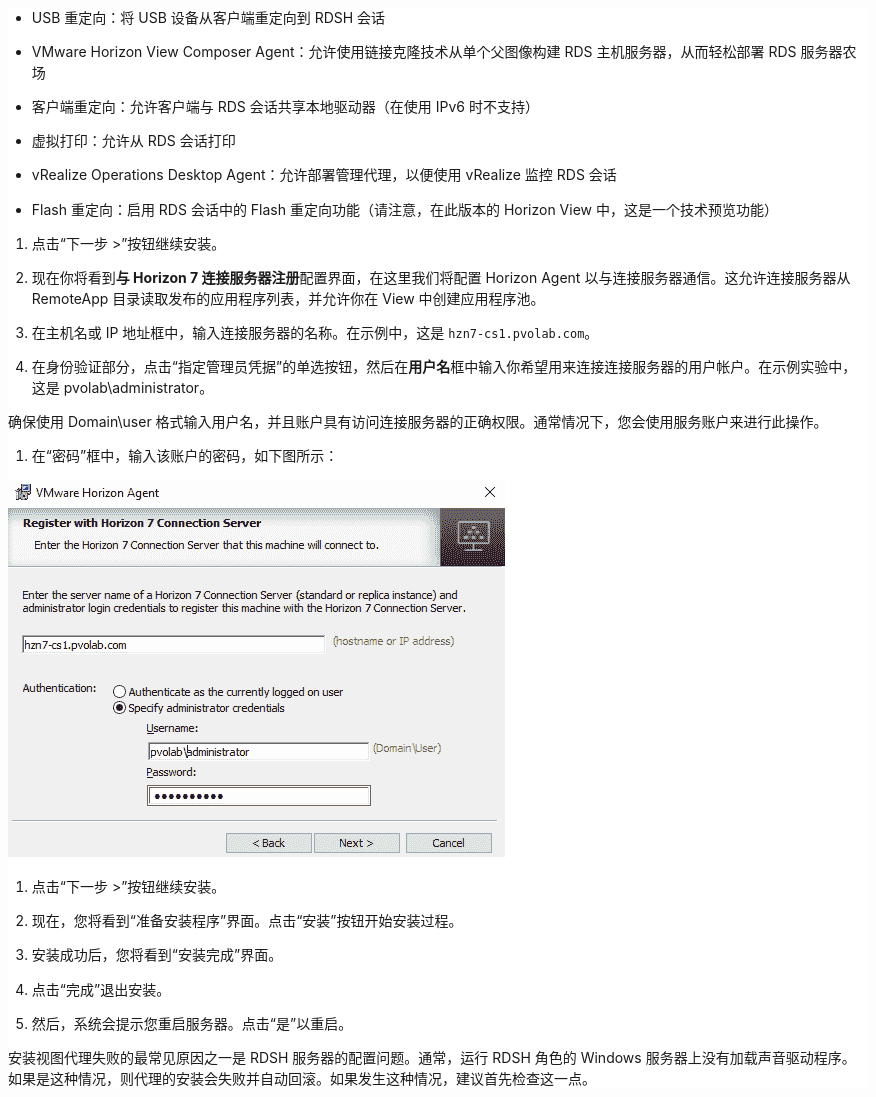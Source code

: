 +   USB 重定向：将 USB 设备从客户端重定向到 RDSH 会话

+   VMware Horizon View Composer Agent：允许使用链接克隆技术从单个父图像构建 RDS 主机服务器，从而轻松部署 RDS 服务器农场

+   客户端重定向：允许客户端与 RDS 会话共享本地驱动器（在使用 IPv6 时不支持）

+   虚拟打印：允许从 RDS 会话打印

+   vRealize Operations Desktop Agent：允许部署管理代理，以便使用 vRealize 监控 RDS 会话

+   Flash 重定向：启用 RDS 会话中的 Flash 重定向功能（请注意，在此版本的 Horizon View 中，这是一个技术预览功能）

1.  点击“下一步 >”按钮继续安装。

1.  现在你将看到**与 Horizon 7 连接服务器注册**配置界面，在这里我们将配置 Horizon Agent 以与连接服务器通信。这允许连接服务器从 RemoteApp 目录读取发布的应用程序列表，并允许你在 View 中创建应用程序池。

1.  在主机名或 IP 地址框中，输入连接服务器的名称。在示例中，这是 `hzn7-cs1.pvolab.com`。

1.  在身份验证部分，点击“指定管理员凭据”的单选按钮，然后在**用户名**框中输入你希望用来连接连接服务器的用户帐户。在示例实验中，这是 pvolab\administrator。

确保使用 Domain\user 格式输入用户名，并且账户具有访问连接服务器的正确权限。通常情况下，您会使用服务账户来进行此操作。

1.  在“密码”框中，输入该账户的密码，如下图所示：

![](img/d47d9c38-a8c6-4ddf-a078-3ec699a6d392.png)

1.  点击“下一步 >”按钮继续安装。

1.  现在，您将看到“准备安装程序”界面。点击“安装”按钮开始安装过程。

1.  安装成功后，您将看到“安装完成”界面。

1.  点击“完成”退出安装。

1.  然后，系统会提示您重启服务器。点击“是”以重启。

安装视图代理失败的最常见原因之一是 RDSH 服务器的配置问题。通常，运行 RDSH 角色的 Windows 服务器上没有加载声音驱动程序。如果是这种情况，则代理的安装会失败并自动回滚。如果发生这种情况，建议首先检查这一点。
